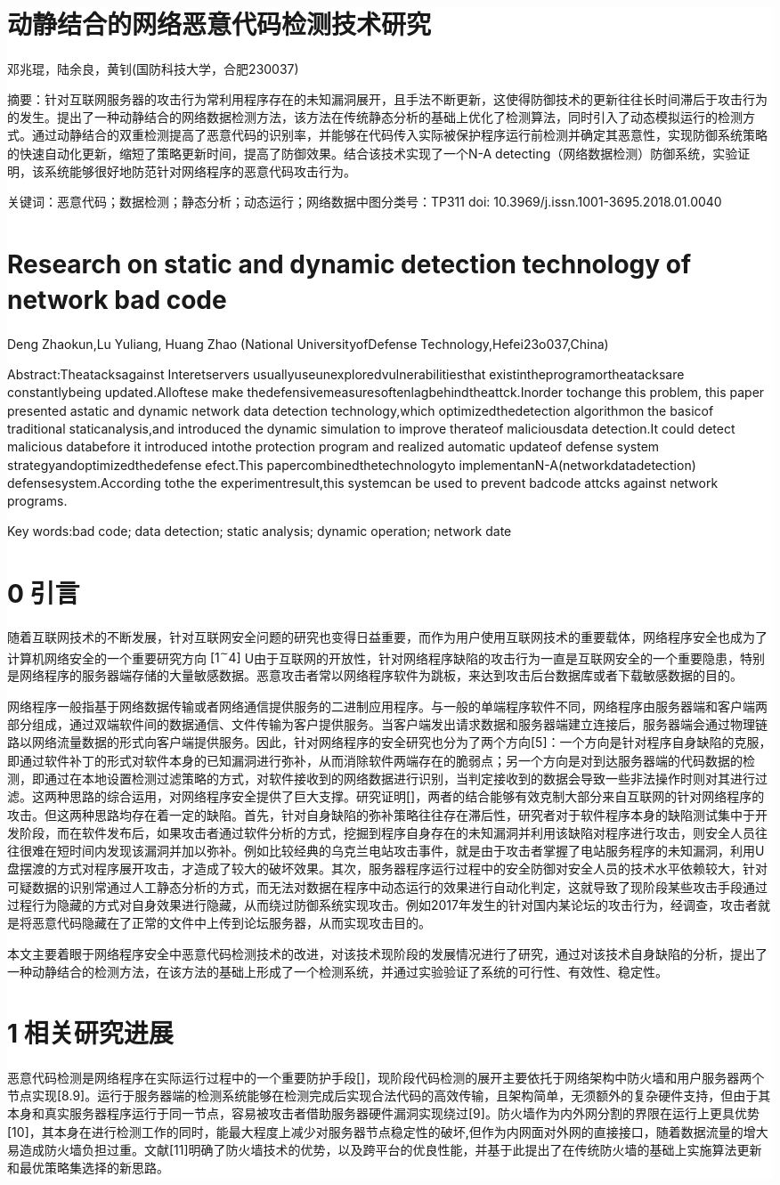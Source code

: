 # 动静结合的网络恶意代码检测技术研究

邓兆琨，陆余良，黄钊(国防科技大学，合肥230037)

摘要：针对互联网服务器的攻击行为常利用程序存在的未知漏洞展开，且手法不断更新，这使得防御技术的更新往往长时间滞后于攻击行为的发生。提出了一种动静结合的网络数据检测方法，该方法在传统静态分析的基础上优化了检测算法，同时引入了动态模拟运行的检测方式。通过动静结合的双重检测提高了恶意代码的识别率，并能够在代码传入实际被保护程序运行前检测并确定其恶意性，实现防御系统策略的快速自动化更新，缩短了策略更新时间，提高了防御效果。结合该技术实现了一个N-A detecting（网络数据检测）防御系统，实验证明，该系统能够很好地防范针对网络程序的恶意代码攻击行为。

关键词：恶意代码；数据检测；静态分析；动态运行；网络数据中图分类号：TP311 doi: 10.3969/j.issn.1001-3695.2018.01.0040

# Research on static and dynamic detection technology of network bad code

Deng Zhaokun,Lu Yuliang, Huang Zhao (National UniversityofDefense Technology,Hefei23o037,China)

Abstract:Theatacksagainst Interetservers usuallyuseunexploredvulnerabilitiesthat existintheprogramortheatacksare constantlybeing updated.Alloftese make thedefensivemeasuresoftenlagbehindtheattck.Inorder tochange this problem, this paper presented astatic and dynamic network data detection technology,which optimizedthedetection algorithmon the basicof traditional staticanalysis,and introduced the dynamic simulation to improve therateof maliciousdata detection.It could detect malicious databefore it introduced intothe protection program and realized automatic updateof defense system strategyandoptimizedthedefense efect.This papercombinedthetechnologyto implementanN-A(networkdatadetection) defensesystem.According tothe the experimentresult,this systemcan be used to prevent badcode attcks against network programs.

Key words:bad code; data detection; static analysis; dynamic operation; network date

# 0 引言

随着互联网技术的不断发展，针对互联网安全问题的研究也变得日益重要，而作为用户使用互联网技术的重要载体，网络程序安全也成为了计算机网络安全的一个重要研究方向 $[ 1 ^ { \sim } 4 ]$ U由于互联网的开放性，针对网络程序缺陷的攻击行为一直是互联网安全的一个重要隐患，特别是网络程序的服务器端存储的大量敏感数据。恶意攻击者常以网络程序软件为跳板，来达到攻击后台数据库或者下载敏感数据的目的。

网络程序一般指基于网络数据传输或者网络通信提供服务的二进制应用程序。与一般的单端程序软件不同，网络程序由服务器端和客户端两部分组成，通过双端软件间的数据通信、文件传输为客户提供服务。当客户端发出请求数据和服务器端建立连接后，服务器端会通过物理链路以网络流量数据的形式向客户端提供服务。因此，针对网络程序的安全研究也分为了两个方向[5]：一个方向是针对程序自身缺陷的克服，即通过软件补丁的形式对软件本身的已知漏洞进行弥补，从而消除软件两端存在的脆弱点；另一个方向是对到达服务器端的代码数据的检测，即通过在本地设置检测过滤策略的方式，对软件接收到的网络数据进行识别，当判定接收到的数据会导致一些非法操作时则对其进行过滤。这两种思路的综合运用，对网络程序安全提供了巨大支撑。研究证明[]，两者的结合能够有效克制大部分来自互联网的针对网络程序的攻击。但这两种思路均存在着一定的缺陷。首先，针对自身缺陷的弥补策略往往存在滞后性，研究者对于软件程序本身的缺陷测试集中于开发阶段，而在软件发布后，如果攻击者通过软件分析的方式，挖掘到程序自身存在的未知漏洞并利用该缺陷对程序进行攻击，则安全人员往往很难在短时间内发现该漏洞并加以弥补。例如比较经典的乌克兰电站攻击事件，就是由于攻击者掌握了电站服务程序的未知漏洞，利用U盘摆渡的方式对程序展开攻击，才造成了较大的破坏效果。其次，服务器程序运行过程中的安全防御对安全人员的技术水平依赖较大，针对可疑数据的识别常通过人工静态分析的方式，而无法对数据在程序中动态运行的效果进行自动化判定，这就导致了现阶段某些攻击手段通过过程行为隐藏的方式对自身效果进行隐藏，从而绕过防御系统实现攻击。例如2017年发生的针对国内某论坛的攻击行为，经调查，攻击者就是将恶意代码隐藏在了正常的文件中上传到论坛服务器，从而实现攻击目的。

本文主要着眼于网络程序安全中恶意代码检测技术的改进，对该技术现阶段的发展情况进行了研究，通过对该技术自身缺陷的分析，提出了一种动静结合的检测方法，在该方法的基础上形成了一个检测系统，并通过实验验证了系统的可行性、有效性、稳定性。

# 1 相关研究进展

恶意代码检测是网络程序在实际运行过程中的一个重要防护手段[]，现阶段代码检测的展开主要依托于网络架构中防火墙和用户服务器两个节点实现[8.9]。运行于服务器端的检测系统能够在检测完成后实现合法代码的高效传输，且架构简单，无须额外的复杂硬件支持，但由于其本身和真实服务器程序运行于同一节点，容易被攻击者借助服务器硬件漏洞实现绕过[9]。防火墙作为内外网分割的界限在运行上更具优势[10]，其本身在进行检测工作的同时，能最大程度上减少对服务器节点稳定性的破坏,但作为内网面对外网的直接接口，随着数据流量的增大易造成防火墙负担过重。文献[11]明确了防火墙技术的优势，以及跨平台的优良性能，并基于此提出了在传统防火墙的基础上实施算法更新和最优策略集选择的新思路。
